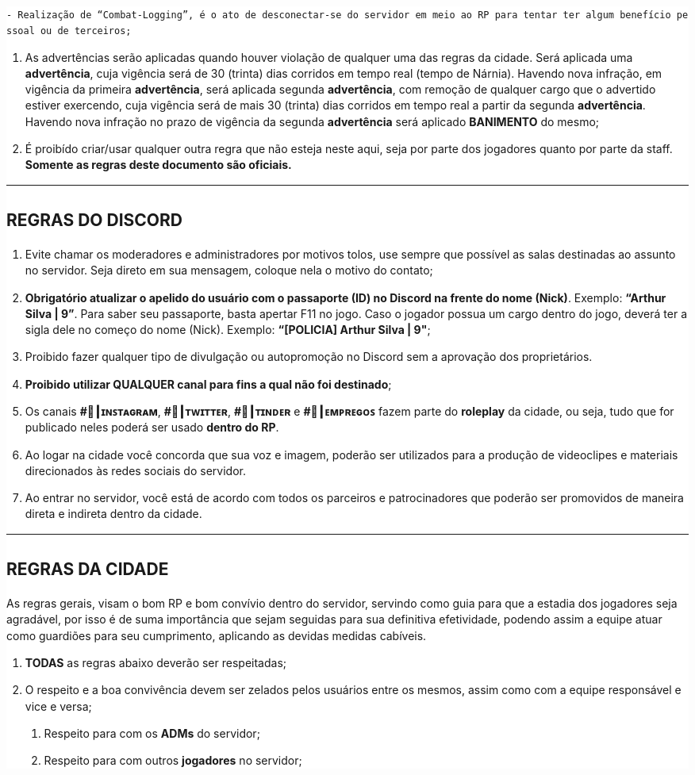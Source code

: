     - Realização de “Combat-Logging”, é o ato de desconectar-se do servidor em meio ao RP para tentar ter algum benefício pessoal ou de terceiros;

1. As advertências serão aplicadas quando houver violação de qualquer uma das regras da cidade. Será aplicada uma **advertência**, cuja vigência será de 30 (trinta) dias corridos em tempo real (tempo de Nárnia). Havendo nova infração, em vigência da primeira **advertência**, será aplicada segunda **advertência**, com remoção de qualquer cargo que o advertido estiver exercendo, cuja vigência será de mais 30 (trinta) dias corridos em tempo real a partir da segunda **advertência**. Havendo nova infração no prazo de vigência da segunda **advertência** será aplicado **BANIMENTO** do mesmo;

1. É proibído criar/usar qualquer outra regra que não esteja neste aqui, seja por parte dos jogadores quanto por parte da staff. **Somente as regras deste documento são oficiais.**

---

## REGRAS DO DISCORD

1. Evite chamar os moderadores e administradores por motivos tolos, use sempre que possível as salas destinadas ao assunto no servidor. Seja direto em sua mensagem, coloque nela o motivo do contato;

1. **Obrigatório atualizar o apelido do usuário com o passaporte (ID) no Discord na frente do nome (Nick)**. Exemplo: **“Arthur Silva | 9”**. Para saber seu passaporte, basta apertar F11 no jogo. Caso o jogador possua um cargo dentro do jogo, deverá ter a sigla dele no começo do nome (Nick). Exemplo: **“[POLICIA] Arthur Silva | 9"**;

1. Proibido fazer qualquer tipo de divulgação ou autopromoção no Discord sem a aprovação dos proprietários.

1. **Proibido utilizar QUALQUER canal para fins a qual não foi destinado**;

1. Os canais **#📸┃ɪɴꜱᴛᴀɢʀᴀᴍ**, **#📱┃ᴛᴡɪᴛᴛᴇʀ**, **#💌┃ᴛɪɴᴅᴇʀ** e **#💼┃ᴇᴍᴘʀᴇɢᴏꜱ** fazem parte do **roleplay** da cidade, ou seja, tudo que for publicado neles poderá ser usado **dentro do RP**.

1. Ao logar na cidade você concorda que sua voz e imagem, poderão ser utilizados para a produção de videoclipes e materiais direcionados às redes sociais do servidor.

1. Ao entrar no servidor, você está de acordo com todos os parceiros e patrocinadores que poderão ser promovidos de maneira direta e indireta dentro da cidade.

---

## REGRAS DA CIDADE

As regras gerais, visam o bom RP e bom convívio dentro do servidor, servindo como guia para que a estadia dos jogadores seja agradável, por isso é de suma importância que sejam seguidas para sua definitiva efetividade, podendo assim a equipe atuar como guardiões para seu cumprimento, aplicando as devidas medidas cabíveis.

1. **TODAS** as regras abaixo deverão ser respeitadas;

1. O respeito e a boa convivência devem ser zelados pelos usuários entre os mesmos, assim como com a equipe responsável e vice e versa;

    1. Respeito para com os **ADMs** do servidor;

    1. Respeito para com outros **jogadores** no servidor;
